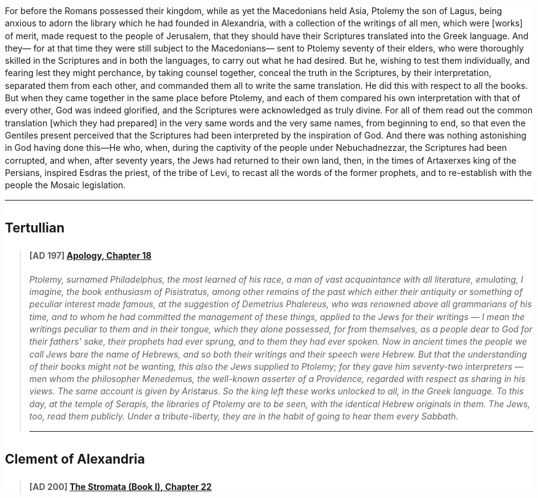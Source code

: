 For before the Romans possessed their kingdom, while as yet the Macedonians held Asia, Ptolemy the son of Lagus, being anxious to adorn the library which he had founded in Alexandria, with a collection of the writings of all men, which were [works] of merit, made request to the people of Jerusalem, that they should have their Scriptures translated into the Greek language. And they— for at that time they were still subject to the Macedonians— sent to Ptolemy seventy of their elders, who were thoroughly skilled in the Scriptures and in both the languages, to carry out what he had desired. But he, wishing to test them individually, and fearing lest they might perchance, by taking counsel together, conceal the truth in the Scriptures, by their interpretation, separated them from each other, and commanded them all to write the same translation. He did this with respect to all the books. But when they came together in the same place before Ptolemy, and each of them compared his own interpretation with that of every other, God was indeed glorified, and the Scriptures were acknowledged as truly divine. For all of them read out the common translation [which they had prepared] in the very same words and the very same names, from beginning to end, so that even the Gentiles present perceived that the Scriptures had been interpreted by the inspiration of God. And there was nothing astonishing in God having done this—He who, when, during the captivity of the people under Nebuchadnezzar, the Scriptures had been corrupted, and when, after seventy years, the Jews had returned to their own land, then, in the times of Artaxerxes king of the Persians, inspired Esdras the priest, of the tribe of Levi, to recast all the words of the former prophets, and to re-establish with the people the Mosaic legislation.
</i>
<hr>
</blockquote>
</details>


<h2>Tertullian</h2>
<blockquote>
<h4>[AD 197] <a href='https://www.newadvent.org/fathers/0301.htm'>Apology, Chapter 18</a></h4>
<i>
Ptolemy, surnamed Philadelphus, the most learned of his race, a man of vast acquaintance with all literature, emulating, I imagine, the book enthusiasm of Pisistratus, among other remains of the past which either their antiquity or something of peculiar interest made famous, at the suggestion of Demetrius Phalereus, who was renowned above all grammarians of his time, and to whom he had committed the management of these things, applied to the Jews for their writings — I mean the writings peculiar to them and in their tongue, which they alone possessed, for from themselves, as a people dear to God for their fathers' sake, their prophets had ever sprung, and to them they had ever spoken. Now in ancient times the people we call Jews bare the name of Hebrews, and so both their writings and their speech were Hebrew. But that the understanding of their books might not be wanting, this also the Jews supplied to Ptolemy; for they gave him seventy-two interpreters — men whom the philosopher Menedemus, the well-known asserter of a Providence, regarded with respect as sharing in his views. The same account is given by Aristæus. So the king left these works unlocked to all, in the Greek language. To this day, at the temple of Serapis, the libraries of Ptolemy are to be seen, with the identical Hebrew originals in them. The Jews, too, read them publicly. Under a tribute-liberty, they are in the habit of going to hear them every Sabbath.
</i>
<hr>
</blockquote>
</details>


<h2>Clement of Alexandria</h2>
<blockquote>
<h4>[AD 200] <a href='https://www.newadvent.org/fathers/02101.htm'>The Stromata (Book I), Chapter 22</a></h4>
<i>